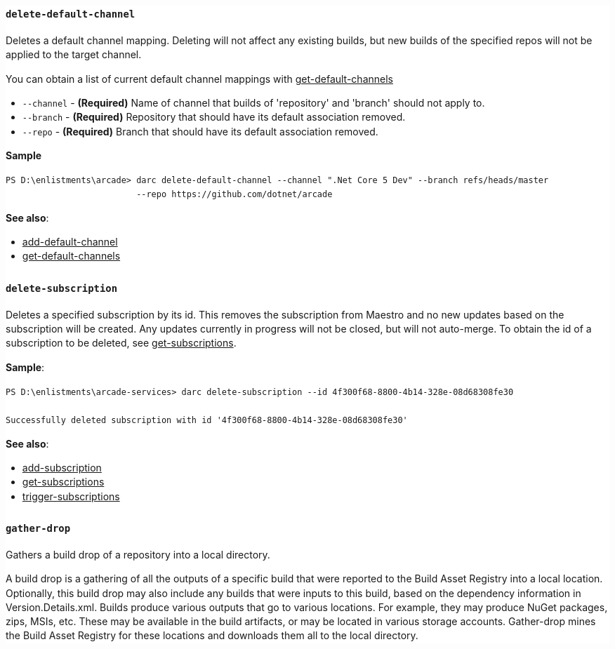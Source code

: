 ### **`delete-default-channel`**

Deletes a default channel mapping. Deleting will not affect any existing builds,
but new builds of the specified repos will not be applied to the target
channel.

You can obtain a list of current default channel mappings with
[get-default-channels](#get-default-channels)

- `--channel` - **(Required)** Name of channel that builds of 'repository' and 'branch' should not apply to.
- `--branch` - **(Required)** Repository that should have its default association removed.
- `--repo` - **(Required)** Branch that should have its default association
  removed.

**Sample**
```
PS D:\enlistments\arcade> darc delete-default-channel --channel ".Net Core 5 Dev" --branch refs/heads/master
                          --repo https://github.com/dotnet/arcade
```

**See also**:
- [add-default-channel](#add-default-channel)
- [get-default-channels](#get-default-channels)

### **`delete-subscription`**

Deletes a specified subscription by its id. This removes the subscription from
Maestro and no new updates based on the subscription will be created. Any
updates currently in progress will not be closed, but will not auto-merge.  To
obtain the id of a subscription to be deleted, see [get-subscriptions](#get-subscriptions).

**Sample**:
```
PS D:\enlistments\arcade-services> darc delete-subscription --id 4f300f68-8800-4b14-328e-08d68308fe30

Successfully deleted subscription with id '4f300f68-8800-4b14-328e-08d68308fe30'
```

**See also**:
- [add-subscription](#add-subscription)
- [get-subscriptions](#get-subscriptions)
- [trigger-subscriptions](#trigger-subscriptions)

### **`gather-drop`**

Gathers a build drop of a repository into a local directory.

A build drop is a gathering of all the outputs of a specific build that were
reported to the Build Asset Registry into a local location. Optionally, this
build drop may also include any builds that were inputs to this build, based on
the dependency information in Version.Details.xml. Builds produce various
outputs that go to various locations. For example, they may produce NuGet
packages, zips, MSIs, etc. These may be available in the build artifacts, or may
be located in various storage accounts.  Gather-drop mines the Build Asset
Registry for these locations and downloads them all to the local directory.
